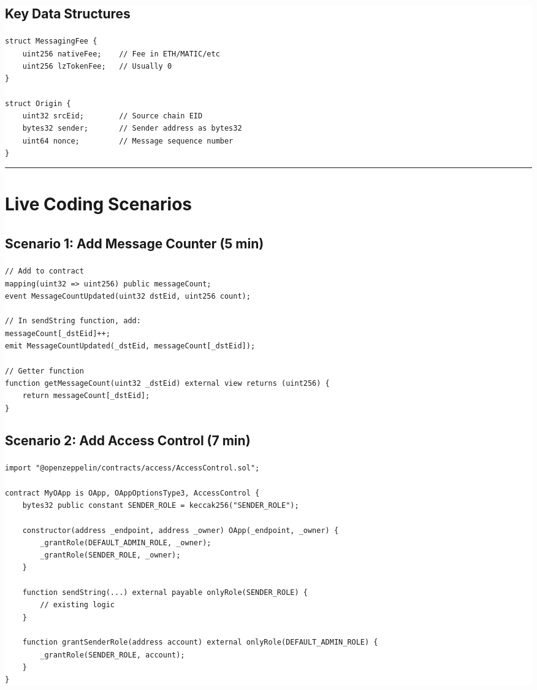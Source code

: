 ## Key Data Structures
```solidity
struct MessagingFee {
    uint256 nativeFee;    // Fee in ETH/MATIC/etc
    uint256 lzTokenFee;   // Usually 0
}

struct Origin {
    uint32 srcEid;        // Source chain EID
    bytes32 sender;       // Sender address as bytes32
    uint64 nonce;         // Message sequence number
}
```

---

# Live Coding Scenarios

## Scenario 1: Add Message Counter (5 min)
```solidity
// Add to contract
mapping(uint32 => uint256) public messageCount;
event MessageCountUpdated(uint32 dstEid, uint256 count);

// In sendString function, add:
messageCount[_dstEid]++;
emit MessageCountUpdated(_dstEid, messageCount[_dstEid]);

// Getter function
function getMessageCount(uint32 _dstEid) external view returns (uint256) {
    return messageCount[_dstEid];
}
```

## Scenario 2: Add Access Control (7 min)
```solidity
import "@openzeppelin/contracts/access/AccessControl.sol";

contract MyOApp is OApp, OAppOptionsType3, AccessControl {
    bytes32 public constant SENDER_ROLE = keccak256("SENDER_ROLE");
    
    constructor(address _endpoint, address _owner) OApp(_endpoint, _owner) {
        _grantRole(DEFAULT_ADMIN_ROLE, _owner);
        _grantRole(SENDER_ROLE, _owner);
    }
    
    function sendString(...) external payable onlyRole(SENDER_ROLE) {
        // existing logic
    }
    
    function grantSenderRole(address account) external onlyRole(DEFAULT_ADMIN_ROLE) {
        _grantRole(SENDER_ROLE, account);
    }
}
```

